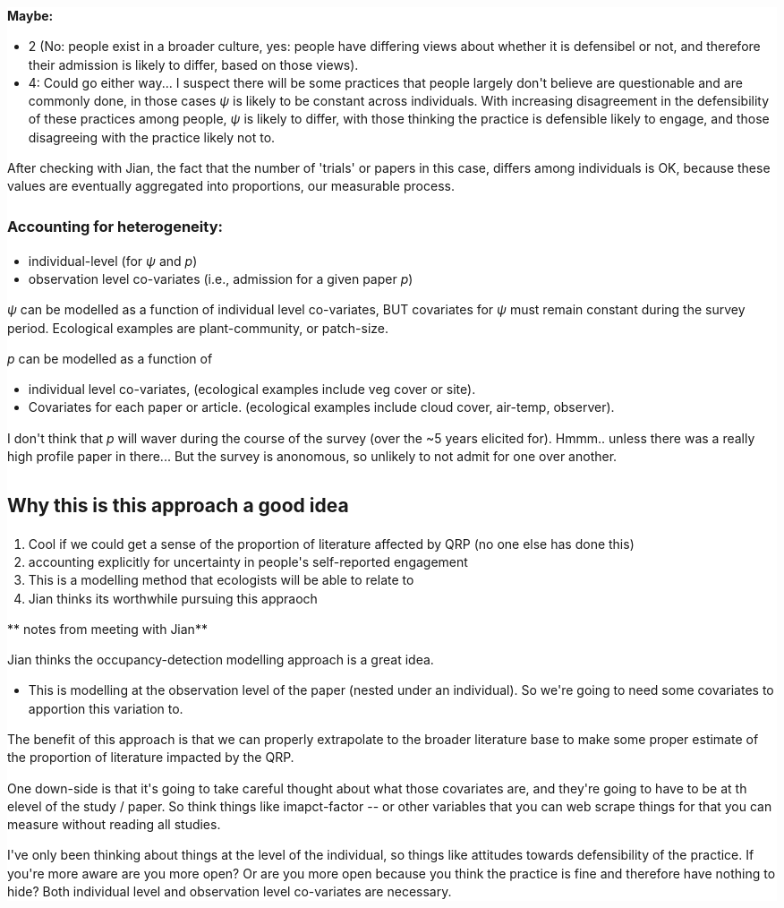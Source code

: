 **Maybe:**

-  2 (No: people exist in a broader culture, yes: people have differing views about whether it is defensibel or not, and therefore their admission is likely to differ, based on those views). 
- 4: Could go either way... I suspect there will be some practices that people largely don't believe are questionable and are commonly done, in those cases $\psi$ is likely to be constant across individuals. With increasing disagreement in the defensibility of these practices among people, $\psi$ is likely to differ, with those thinking the practice is defensible likely to engage, and those disagreeing with the practice likely not to.

After checking with Jian, the fact that the number of 'trials' or papers in this case, differs among individuals is OK, because these values are eventually aggregated into proportions, our measurable process.

### Accounting for heterogeneity: 

- individual-level (for $\psi$ and $p$)
- observation level co-variates (i.e., admission for a given paper $p$)

$\psi$ can be modelled as a function of individual level co-variates, BUT covariates for $\psi$ must remain constant during the survey period. Ecological examples are plant-community, or patch-size.

$p$ can be modelled as a function of 

- individual level co-variates, (ecological examples include veg cover or site).
- Covariates for each paper or article. (ecological examples include cloud cover, air-temp, observer).

I don't think that $p$ will waver during the course of the survey (over the ~5 years elicited for). Hmmm.. unless there was a really high profile paper in there... But the survey is anonomous, so unlikely to not admit for one over another. 

## Why this is this approach a good idea

1. Cool if we could get a sense of the proportion of literature affected by QRP (no one else has done this)
2. accounting explicitly for uncertainty in people's self-reported engagement
2. This is a modelling method that ecologists will be able to relate to
4. Jian thinks its worthwhile pursuing this appraoch

** notes from meeting with Jian** 

Jian thinks the occupancy-detection modelling approach is a great idea. 

- This is modelling at the observation level of the paper (nested under an individual). So we're going to need some covariates to apportion this variation to. 

The benefit of this approach is that we can properly extrapolate to the broader literature base to make some proper estimate of the proportion of literature impacted by the QRP.

One down-side is that it's going to take careful thought about what those covariates are, and they're going to have to be at th elevel of the study / paper. So think things like imapct-factor -- or other variables that you can web scrape things for that you can measure without reading all studies.

I've only been thinking about things at the level of the individual, so things like attitudes towards defensibility of the practice. If you're more aware are you more open? Or are you more open because you think the practice is fine and therefore have nothing to hide? Both individual level and observation level co-variates are necessary.
